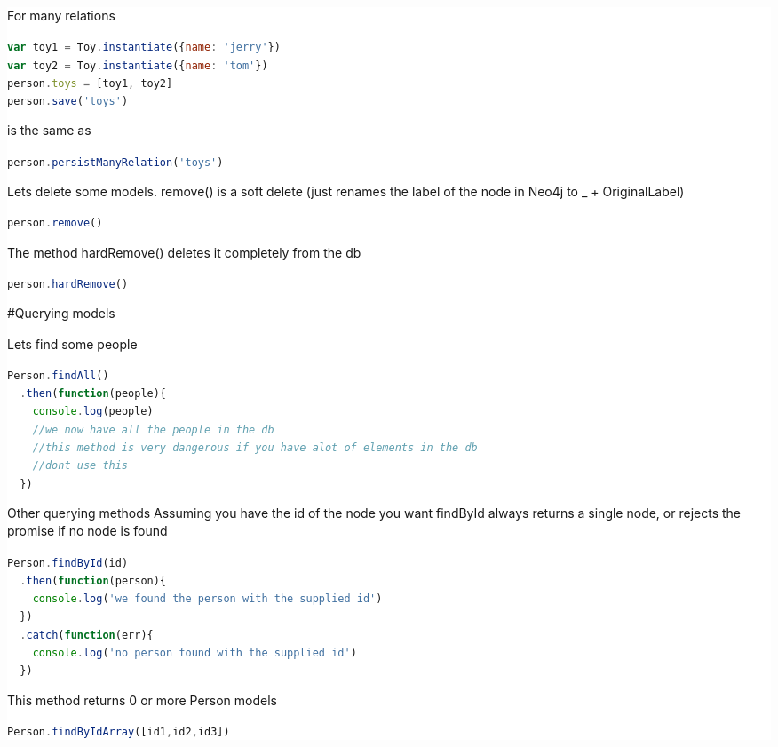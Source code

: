 For many relations

```javascript
var toy1 = Toy.instantiate({name: 'jerry'})
var toy2 = Toy.instantiate({name: 'tom'})
person.toys = [toy1, toy2]
person.save('toys')
```


is the same as

```javascript
person.persistManyRelation('toys')
```

Lets delete some models. remove() is a soft delete (just renames the label of the node in Neo4j to _ + OriginalLabel)

```javascript
person.remove()
```

The method hardRemove() deletes it completely from the db

```javascript
person.hardRemove()
```

#Querying models

Lets find some people

```javascript
Person.findAll()
  .then(function(people){
    console.log(people)
    //we now have all the people in the db
    //this method is very dangerous if you have alot of elements in the db
    //dont use this
  })
```

Other querying methods
Assuming you have the id of the node you want
findById always returns a single node, or rejects the promise if no node is found

```javascript
Person.findById(id)
  .then(function(person){
    console.log('we found the person with the supplied id')
  })
  .catch(function(err){
    console.log('no person found with the supplied id')
  })
```


This method returns 0 or more Person models

```javascript
Person.findByIdArray([id1,id2,id3])
```
